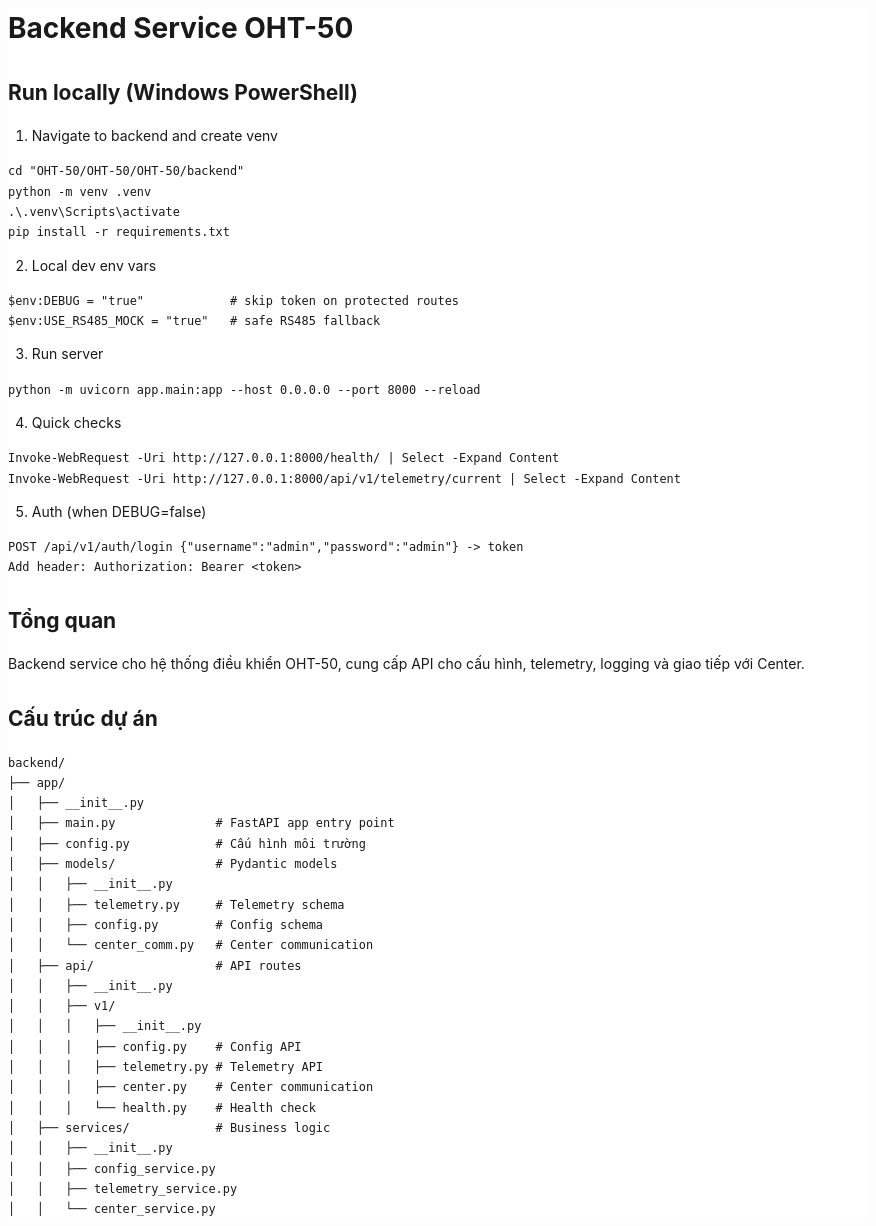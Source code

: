 # Backend Service OHT-50
## Run locally (Windows PowerShell)

1. Navigate to backend and create venv
```
cd "OHT-50/OHT-50/OHT-50/backend"
python -m venv .venv
.\.venv\Scripts\activate
pip install -r requirements.txt
```

2. Local dev env vars
```
$env:DEBUG = "true"            # skip token on protected routes
$env:USE_RS485_MOCK = "true"   # safe RS485 fallback
```

3. Run server
```
python -m uvicorn app.main:app --host 0.0.0.0 --port 8000 --reload
```

4. Quick checks
```
Invoke-WebRequest -Uri http://127.0.0.1:8000/health/ | Select -Expand Content
Invoke-WebRequest -Uri http://127.0.0.1:8000/api/v1/telemetry/current | Select -Expand Content
```

5. Auth (when DEBUG=false)
```
POST /api/v1/auth/login {"username":"admin","password":"admin"} -> token
Add header: Authorization: Bearer <token>
```


## Tổng quan
Backend service cho hệ thống điều khiển OHT-50, cung cấp API cho cấu hình, telemetry, logging và giao tiếp với Center.

## Cấu trúc dự án
```
backend/
├── app/
│   ├── __init__.py
│   ├── main.py              # FastAPI app entry point
│   ├── config.py            # Cấu hình môi trường
│   ├── models/              # Pydantic models
│   │   ├── __init__.py
│   │   ├── telemetry.py     # Telemetry schema
│   │   ├── config.py        # Config schema
│   │   └── center_comm.py   # Center communication
│   ├── api/                 # API routes
│   │   ├── __init__.py
│   │   ├── v1/
│   │   │   ├── __init__.py
│   │   │   ├── config.py    # Config API
│   │   │   ├── telemetry.py # Telemetry API
│   │   │   ├── center.py    # Center communication
│   │   │   └── health.py    # Health check
│   ├── services/            # Business logic
│   │   ├── __init__.py
│   │   ├── config_service.py
│   │   ├── telemetry_service.py
│   │   └── center_service.py
```
